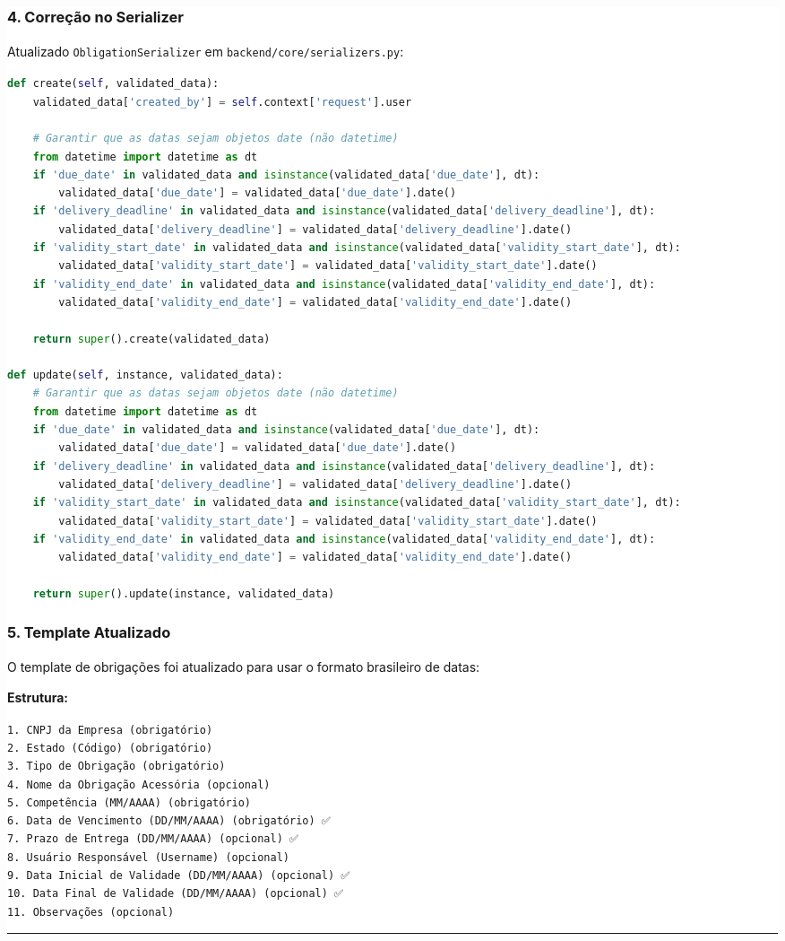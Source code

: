 ### 4. Correção no Serializer

Atualizado `ObligationSerializer` em `backend/core/serializers.py`:

```python
def create(self, validated_data):
    validated_data['created_by'] = self.context['request'].user
    
    # Garantir que as datas sejam objetos date (não datetime)
    from datetime import datetime as dt
    if 'due_date' in validated_data and isinstance(validated_data['due_date'], dt):
        validated_data['due_date'] = validated_data['due_date'].date()
    if 'delivery_deadline' in validated_data and isinstance(validated_data['delivery_deadline'], dt):
        validated_data['delivery_deadline'] = validated_data['delivery_deadline'].date()
    if 'validity_start_date' in validated_data and isinstance(validated_data['validity_start_date'], dt):
        validated_data['validity_start_date'] = validated_data['validity_start_date'].date()
    if 'validity_end_date' in validated_data and isinstance(validated_data['validity_end_date'], dt):
        validated_data['validity_end_date'] = validated_data['validity_end_date'].date()
    
    return super().create(validated_data)

def update(self, instance, validated_data):
    # Garantir que as datas sejam objetos date (não datetime)
    from datetime import datetime as dt
    if 'due_date' in validated_data and isinstance(validated_data['due_date'], dt):
        validated_data['due_date'] = validated_data['due_date'].date()
    if 'delivery_deadline' in validated_data and isinstance(validated_data['delivery_deadline'], dt):
        validated_data['delivery_deadline'] = validated_data['delivery_deadline'].date()
    if 'validity_start_date' in validated_data and isinstance(validated_data['validity_start_date'], dt):
        validated_data['validity_start_date'] = validated_data['validity_start_date'].date()
    if 'validity_end_date' in validated_data and isinstance(validated_data['validity_end_date'], dt):
        validated_data['validity_end_date'] = validated_data['validity_end_date'].date()
    
    return super().update(instance, validated_data)
```

### 5. Template Atualizado

O template de obrigações foi atualizado para usar o formato brasileiro de datas:

**Estrutura:**
```
1. CNPJ da Empresa (obrigatório)
2. Estado (Código) (obrigatório)
3. Tipo de Obrigação (obrigatório)
4. Nome da Obrigação Acessória (opcional)
5. Competência (MM/AAAA) (obrigatório)
6. Data de Vencimento (DD/MM/AAAA) (obrigatório) ✅
7. Prazo de Entrega (DD/MM/AAAA) (opcional) ✅
8. Usuário Responsável (Username) (opcional)
9. Data Inicial de Validade (DD/MM/AAAA) (opcional) ✅
10. Data Final de Validade (DD/MM/AAAA) (opcional) ✅
11. Observações (opcional)
```

---